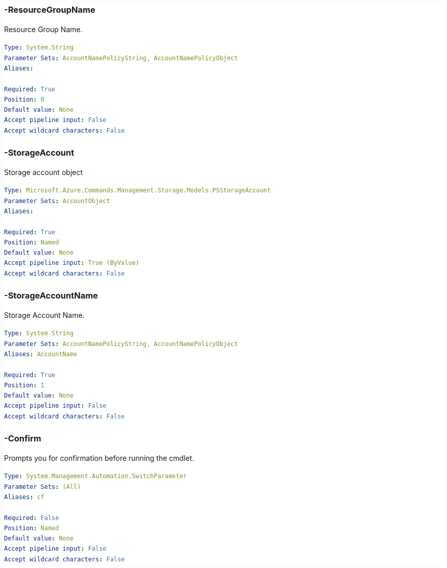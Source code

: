 ### -ResourceGroupName
Resource Group Name.

```yaml
Type: System.String
Parameter Sets: AccountNamePolicyString, AccountNamePolicyObject
Aliases:

Required: True
Position: 0
Default value: None
Accept pipeline input: False
Accept wildcard characters: False
```

### -StorageAccount
Storage account object

```yaml
Type: Microsoft.Azure.Commands.Management.Storage.Models.PSStorageAccount
Parameter Sets: AccountObject
Aliases:

Required: True
Position: Named
Default value: None
Accept pipeline input: True (ByValue)
Accept wildcard characters: False
```

### -StorageAccountName
Storage Account Name.

```yaml
Type: System.String
Parameter Sets: AccountNamePolicyString, AccountNamePolicyObject
Aliases: AccountName

Required: True
Position: 1
Default value: None
Accept pipeline input: False
Accept wildcard characters: False
```

### -Confirm
Prompts you for confirmation before running the cmdlet.

```yaml
Type: System.Management.Automation.SwitchParameter
Parameter Sets: (All)
Aliases: cf

Required: False
Position: Named
Default value: None
Accept pipeline input: False
Accept wildcard characters: False
```
